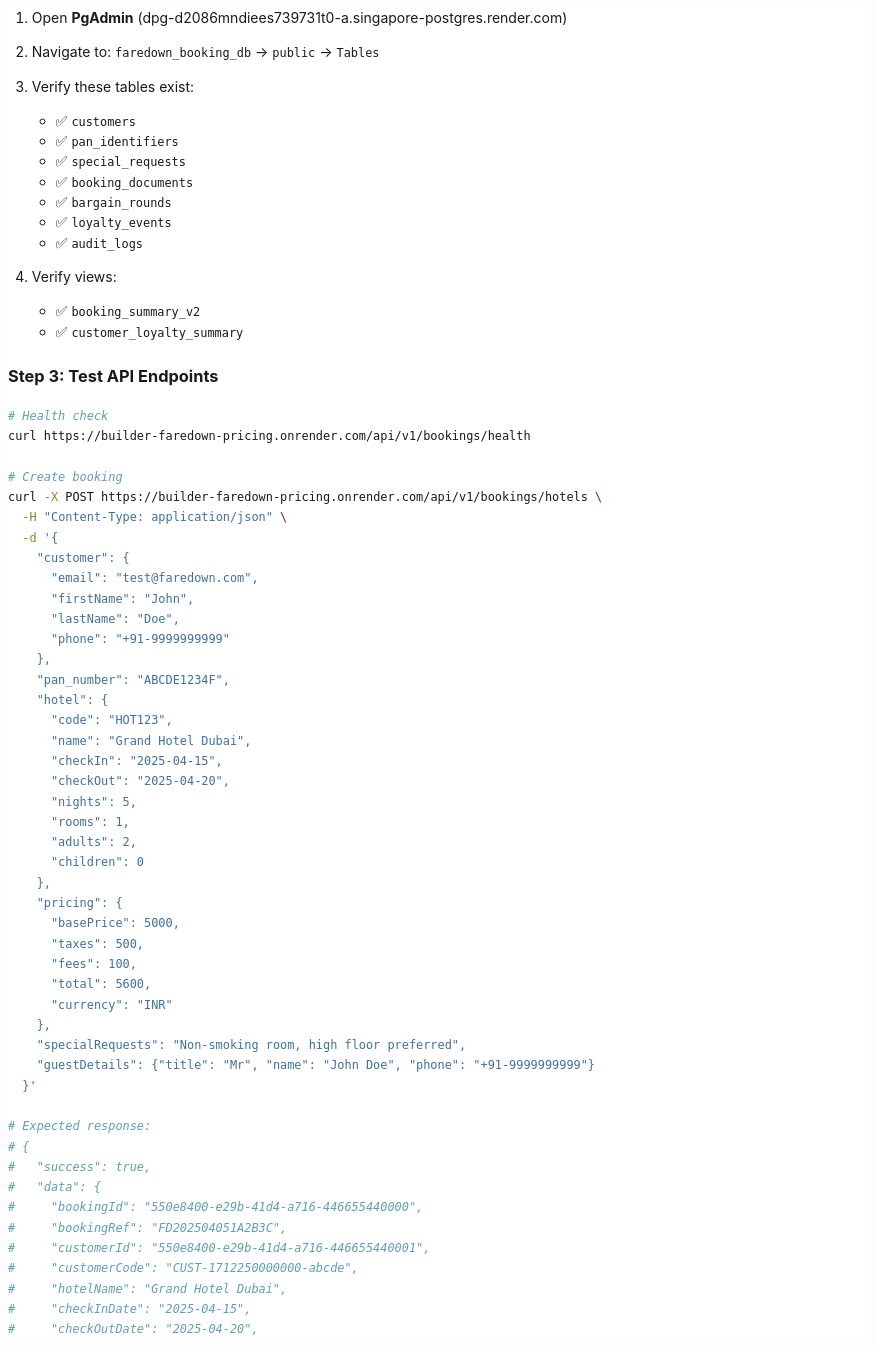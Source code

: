 1. Open **PgAdmin** (dpg-d2086mndiees739731t0-a.singapore-postgres.render.com)
2. Navigate to: `faredown_booking_db` → `public` → `Tables`
3. Verify these tables exist:
   - ✅ `customers`
   - ✅ `pan_identifiers`
   - ✅ `special_requests`
   - ✅ `booking_documents`
   - ✅ `bargain_rounds`
   - ✅ `loyalty_events`
   - ✅ `audit_logs`

4. Verify views:
   - ✅ `booking_summary_v2`
   - ✅ `customer_loyalty_summary`

### Step 3: Test API Endpoints

```bash
# Health check
curl https://builder-faredown-pricing.onrender.com/api/v1/bookings/health

# Create booking
curl -X POST https://builder-faredown-pricing.onrender.com/api/v1/bookings/hotels \
  -H "Content-Type: application/json" \
  -d '{
    "customer": {
      "email": "test@faredown.com",
      "firstName": "John",
      "lastName": "Doe",
      "phone": "+91-9999999999"
    },
    "pan_number": "ABCDE1234F",
    "hotel": {
      "code": "HOT123",
      "name": "Grand Hotel Dubai",
      "checkIn": "2025-04-15",
      "checkOut": "2025-04-20",
      "nights": 5,
      "rooms": 1,
      "adults": 2,
      "children": 0
    },
    "pricing": {
      "basePrice": 5000,
      "taxes": 500,
      "fees": 100,
      "total": 5600,
      "currency": "INR"
    },
    "specialRequests": "Non-smoking room, high floor preferred",
    "guestDetails": {"title": "Mr", "name": "John Doe", "phone": "+91-9999999999"}
  }'

# Expected response:
# {
#   "success": true,
#   "data": {
#     "bookingId": "550e8400-e29b-41d4-a716-446655440000",
#     "bookingRef": "FD202504051A2B3C",
#     "customerId": "550e8400-e29b-41d4-a716-446655440001",
#     "customerCode": "CUST-1712250000000-abcde",
#     "hotelName": "Grand Hotel Dubai",
#     "checkInDate": "2025-04-15",
#     "checkOutDate": "2025-04-20",
```